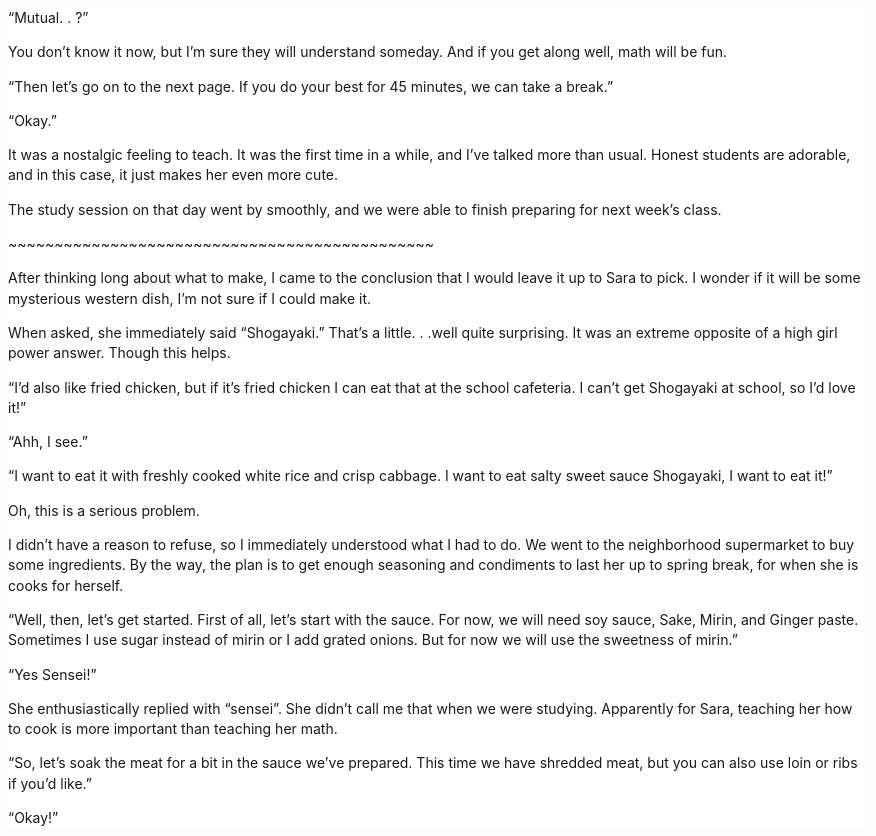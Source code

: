“Mutual. . ?”

You don’t know it now, but I’m sure they will understand someday. And if
you get along well, math will be fun.

“Then let’s go on to the next page. If you do your best for 45 minutes,
we can take a break.”

“Okay.”

It was a nostalgic feeling to teach. It was the first time in a while,
and I’ve talked more than usual. Honest students are adorable, and in
this case, it just makes her even more cute.

The study session on that day went by smoothly, and we were able to
finish preparing for next week’s class.

\~\~\~\~\~\~\~\~\~\~\~\~\~\~\~\~\~\~\~\~\~\~\~\~\~\~\~\~\~\~\~\~\~\~\~\~\~\~\~\~\~\~\~\~\~~

After thinking long about what to make, I came to the conclusion that I
would leave it up to Sara to pick. I wonder if it will be some
mysterious western dish, I’m not sure if I could make it.

When asked, she immediately said “Shogayaki.” That’s a little. . .well
quite surprising. It was an extreme opposite of a high girl power
answer. Though this helps.

“I’d also like fried chicken, but if it’s fried chicken I can eat that
at the school cafeteria. I can’t get Shogayaki at school, so I’d love
it!”

“Ahh, I see.”

“I want to eat it with freshly cooked white rice and crisp cabbage. I
want to eat salty sweet sauce Shogayaki, I want to eat it!”

Oh, this is a serious problem.

I didn’t have a reason to refuse, so I immediately understood what I had
to do. We went to the neighborhood supermarket to buy some ingredients.
By the way, the plan is to get enough seasoning and condiments to last
her up to spring break, for when she is cooks for herself. 

“Well, then, let’s get started. First of all, let’s start with the
sauce. For now, we will need soy sauce, Sake, Mirin, and Ginger paste.
Sometimes I use sugar instead of mirin or I add grated onions. But for
now we will use the sweetness of mirin.”

“Yes Sensei!”

She enthusiastically replied with “sensei”. She didn’t call me that when
we were studying. Apparently for Sara, teaching her how to cook is more
important than teaching her math.

“So, let’s soak the meat for a bit in the sauce we’ve prepared. This
time we have shredded meat, but you can also use loin or ribs if you’d
like.”

“Okay!”

